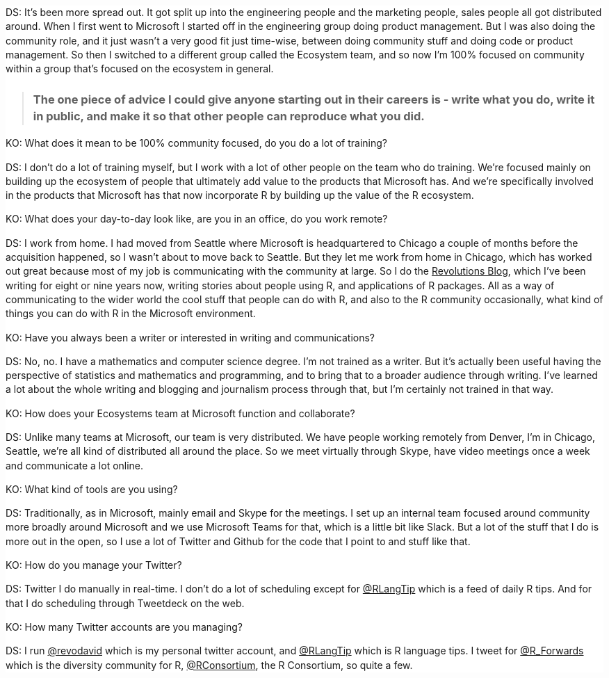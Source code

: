 DS: It’s been more spread out. It got split up into the engineering people and the marketing people, sales people all got distributed around. When I first went to Microsoft I started off in the engineering group doing product management. But I was also doing the community role, and it just wasn’t a very good fit just time-wise, between doing community stuff and doing code or product management. So then I switched to a different group called the Ecosystem team, and so now I’m 100% focused on community within a group that’s focused on the ecosystem in general.

> <h3>The one piece of advice I could give anyone starting out in their careers is - write what you do, write it in public, and make it so that other people can reproduce what you did.</h3>


KO: What does it mean to be 100% community focused, do you do a lot of training?

DS: I don’t do a lot of training myself, but I work with a lot of other people on the team who do training. We’re focused mainly on building up the ecosystem of people that ultimately add value to the products that Microsoft has. And we’re specifically involved in the products that Microsoft has that now incorporate R by building up the value of the R ecosystem.

KO: What does your day-to-day look like, are you in an office, do you work remote?

DS: I work from home. I had moved from Seattle where Microsoft is headquartered to Chicago a couple of months before the acquisition happened, so I wasn’t about to move back to Seattle. But they let me work from home in Chicago, which has worked out great because most of my job is communicating with the community at large. So I do the [Revolutions Blog](http://blog.revolutionanalytics.com/), which I’ve been writing for eight or nine years now, writing stories about people using R, and applications of R packages. All as a way of communicating to the wider world the cool stuff that people can do with R, and also to the R community occasionally, what kind of things you can do with R in the Microsoft environment.

KO: Have you always been a writer or interested in writing and communications?

DS: No, no. I have a mathematics and computer science degree. I’m not trained as a writer. But it’s actually been useful having the perspective of statistics and mathematics and programming, and to bring that to a broader audience through writing. I’ve learned a lot about the whole writing and blogging and journalism process through that, but I’m certainly not trained in that way.

KO: How does your Ecosystems team at Microsoft function and collaborate?

DS: Unlike many teams at Microsoft, our team is very distributed. We have people working remotely from Denver, I’m in Chicago, Seattle, we’re all kind of distributed all around the place. So we meet virtually through Skype, have video meetings once a week and communicate a lot online.

KO: What kind of tools are you using?

DS: Traditionally, as in Microsoft, mainly email and Skype for the meetings. I set up an internal team focused around community more broadly around Microsoft and we use Microsoft Teams for that,
which is a little bit like Slack. But a lot of the stuff that I do is more out in the open, so I use a lot of Twitter and Github for the code that I point to and stuff like that.

KO: How do you manage your Twitter?

DS: Twitter I do manually in real-time. I don’t do a lot of scheduling except for [@RLangTip](https://twitter.com/rlangtip)
which is a feed of daily R tips. And for that I do scheduling through Tweetdeck on the web.

KO: How many Twitter accounts are you managing?

DS: I run [@revodavid](https://twitter.com/revodavid) which is my personal twitter account, and [@RLangTip](https://twitter.com/rlangtip) which is R language tips. I tweet for [@R_Forwards](https://twitter.com/R_Forwards) which is the diversity community for R, [@RConsortium](https://twitter.com/RConsortium), the R Consortium, so quite a few.
